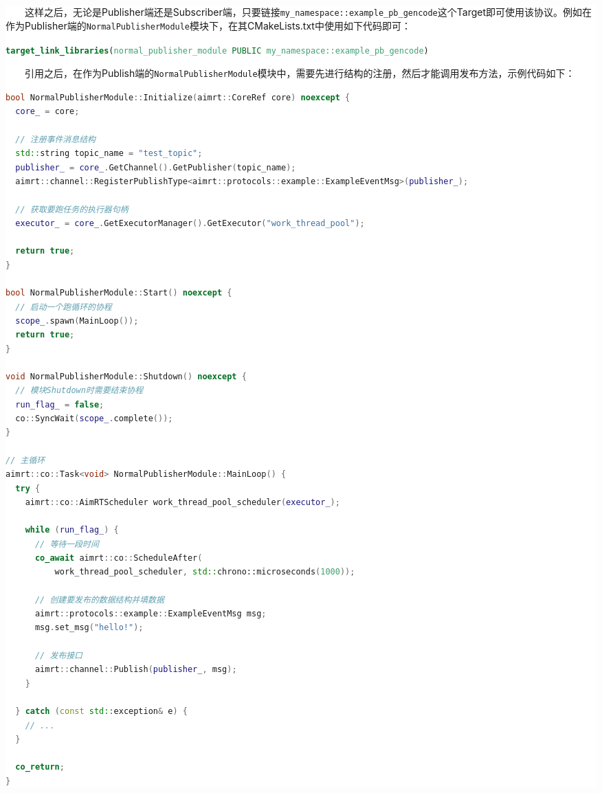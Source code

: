&emsp;&emsp;这样之后，无论是Publisher端还是Subscriber端，只要链接`my_namespace::example_pb_gencode`这个Target即可使用该协议。例如在作为Publisher端的`NormalPublisherModule`模块下，在其CMakeLists.txt中使用如下代码即可：
```cmake
target_link_libraries(normal_publisher_module PUBLIC my_namespace::example_pb_gencode)
```

&emsp;&emsp;引用之后，在作为Publish端的`NormalPublisherModule`模块中，需要先进行结构的注册，然后才能调用发布方法，示例代码如下：
```cpp
bool NormalPublisherModule::Initialize(aimrt::CoreRef core) noexcept {
  core_ = core;

  // 注册事件消息结构
  std::string topic_name = "test_topic";
  publisher_ = core_.GetChannel().GetPublisher(topic_name);
  aimrt::channel::RegisterPublishType<aimrt::protocols::example::ExampleEventMsg>(publisher_);

  // 获取要跑任务的执行器句柄
  executor_ = core_.GetExecutorManager().GetExecutor("work_thread_pool");

  return true;
}

bool NormalPublisherModule::Start() noexcept {
  // 启动一个跑循环的协程
  scope_.spawn(MainLoop());
  return true;
}

void NormalPublisherModule::Shutdown() noexcept {
  // 模块Shutdown时需要结束协程
  run_flag_ = false;
  co::SyncWait(scope_.complete());
}

// 主循环
aimrt::co::Task<void> NormalPublisherModule::MainLoop() {
  try {
    aimrt::co::AimRTScheduler work_thread_pool_scheduler(executor_);

    while (run_flag_) {
      // 等待一段时间
      co_await aimrt::co::ScheduleAfter(
          work_thread_pool_scheduler, std::chrono::microseconds(1000));

      // 创建要发布的数据结构并填数据
      aimrt::protocols::example::ExampleEventMsg msg;
      msg.set_msg("hello!");

      // 发布接口
      aimrt::channel::Publish(publisher_, msg);
    }

  } catch (const std::exception& e) {
    // ...
  }

  co_return;
}
```
